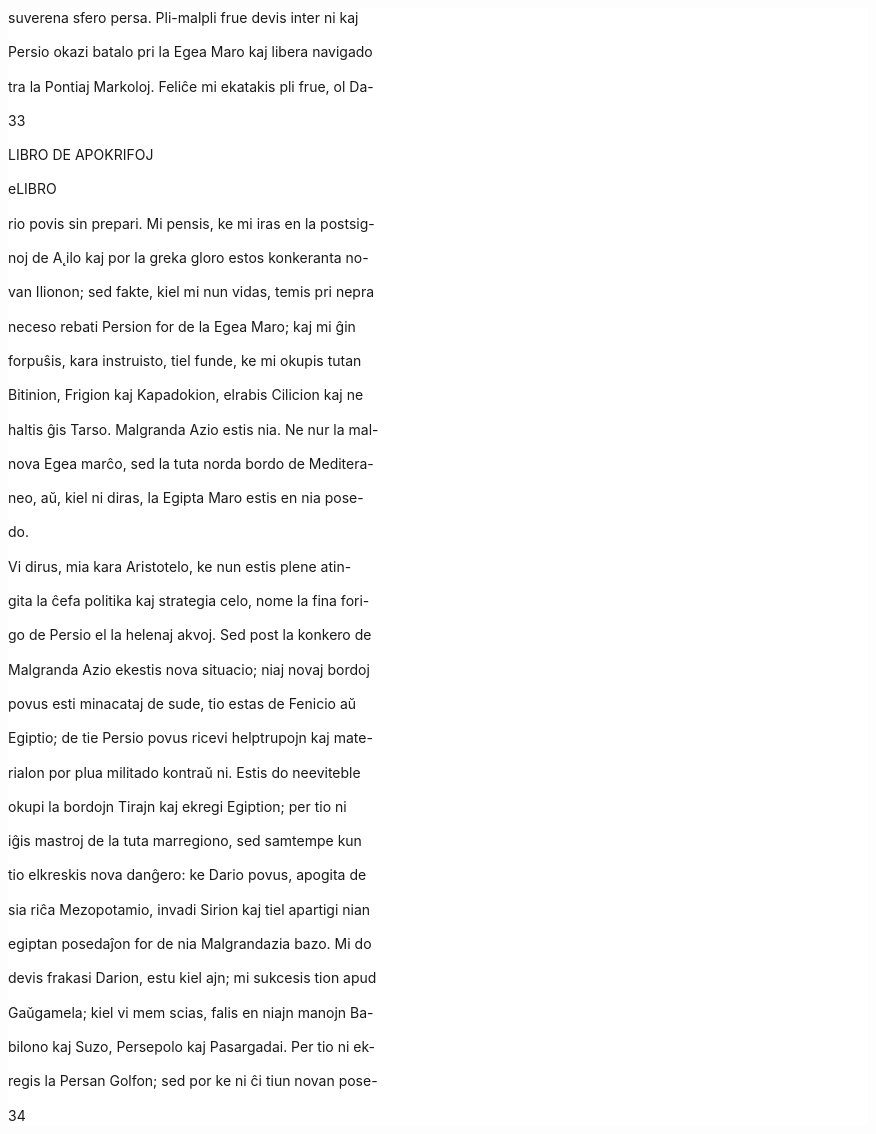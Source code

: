 suverena sfero persa. Pli-malpli frue devis inter ni kaj

Persio okazi batalo pri la Egea Maro kaj libera navigado

tra la Pontiaj Markoloj. Feliĉe mi ekatakis pli frue, ol Da-

33

LIBRO DE APOKRIFOJ

eLIBRO

rio povis sin prepari. Mi pensis, ke mi iras en la postsig-

noj de A˛ilo kaj por la greka gloro estos konkeranta no-

van Ilionon; sed fakte, kiel mi nun vidas, temis pri nepra

neceso rebati Persion for de la Egea Maro; kaj mi ĝin

forpuŝis, kara instruisto, tiel funde, ke mi okupis tutan

Bitinion, Frigion kaj Kapadokion, elrabis Cilicion kaj ne

haltis ĝis Tarso. Malgranda Azio estis nia. Ne nur la mal-

nova Egea marĉo, sed la tuta norda bordo de Meditera-

neo, aŭ, kiel ni diras, la Egipta Maro estis en nia pose-

do. 

Vi dirus, mia kara Aristotelo, ke nun estis plene atin-

gita la ĉefa politika kaj strategia celo, nome la fina fori-

go de Persio el la helenaj akvoj. Sed post la konkero de

Malgranda Azio ekestis nova situacio; niaj novaj bordoj

povus esti minacataj de sude, tio estas de Fenicio aŭ

Egiptio; de tie Persio povus ricevi helptrupojn kaj mate-

rialon por plua militado kontraŭ ni. Estis do neeviteble

okupi la bordojn Tirajn kaj ekregi Egiption; per tio ni

iĝis mastroj de la tuta marregiono, sed samtempe kun

tio elkreskis nova danĝero: ke Dario povus, apogita de

sia riĉa Mezopotamio, invadi Sirion kaj tiel apartigi nian

egiptan posedaĵon for de nia Malgrandazia bazo. Mi do

devis frakasi Darion, estu kiel ajn; mi sukcesis tion apud

Gaŭgamela; kiel vi mem scias, falis en niajn manojn Ba-

bilono kaj Suzo, Persepolo kaj Pasargadai. Per tio ni ek-

regis la Persan Golfon; sed por ke ni ĉi tiun novan pose-

34
